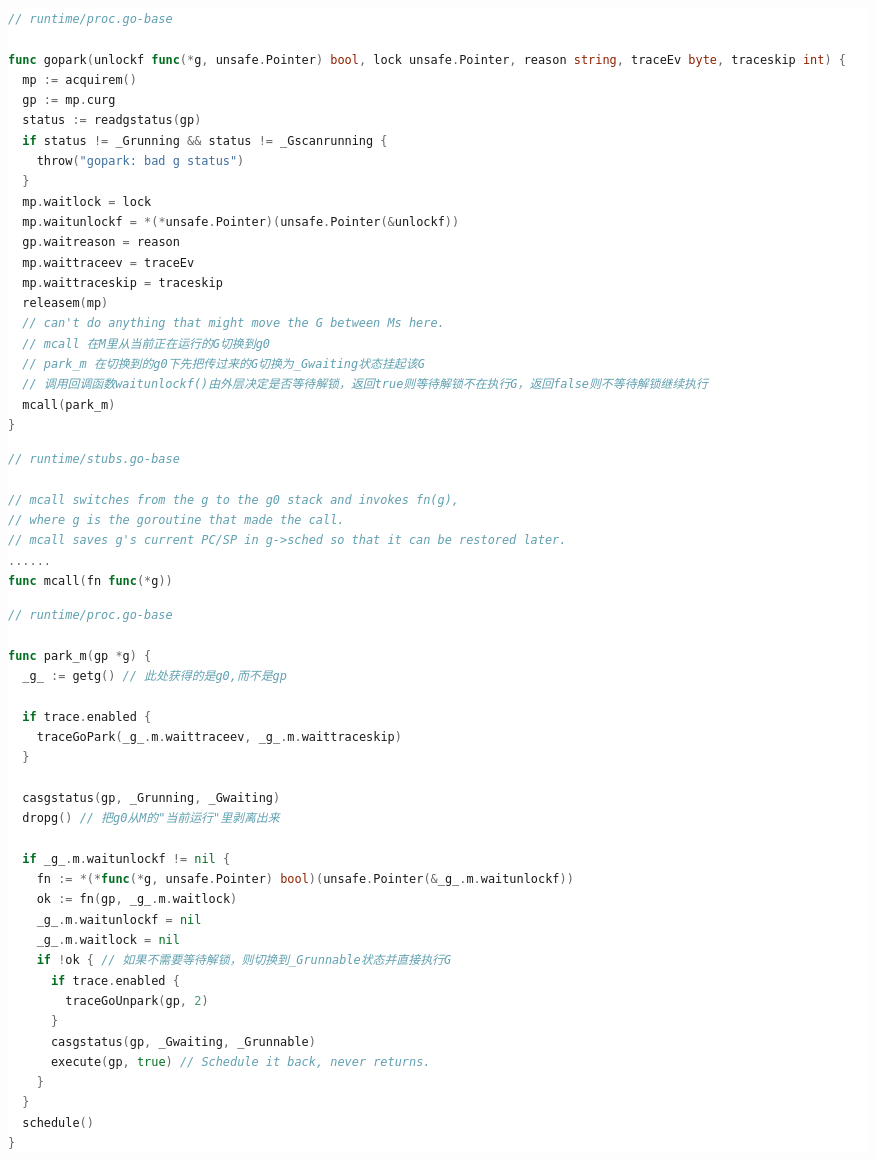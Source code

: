 
```go
// runtime/proc.go-base

func gopark(unlockf func(*g, unsafe.Pointer) bool, lock unsafe.Pointer, reason string, traceEv byte, traceskip int) {
  mp := acquirem()
  gp := mp.curg
  status := readgstatus(gp)
  if status != _Grunning && status != _Gscanrunning {
    throw("gopark: bad g status")
  }
  mp.waitlock = lock
  mp.waitunlockf = *(*unsafe.Pointer)(unsafe.Pointer(&unlockf))
  gp.waitreason = reason
  mp.waittraceev = traceEv
  mp.waittraceskip = traceskip
  releasem(mp)
  // can't do anything that might move the G between Ms here.
  // mcall 在M里从当前正在运行的G切换到g0
  // park_m 在切换到的g0下先把传过来的G切换为_Gwaiting状态挂起该G
  // 调用回调函数waitunlockf()由外层决定是否等待解锁，返回true则等待解锁不在执行G，返回false则不等待解锁继续执行
  mcall(park_m)
}
```

```go
// runtime/stubs.go-base

// mcall switches from the g to the g0 stack and invokes fn(g),
// where g is the goroutine that made the call.
// mcall saves g's current PC/SP in g->sched so that it can be restored later.
......
func mcall(fn func(*g))
```

```go
// runtime/proc.go-base

func park_m(gp *g) {
  _g_ := getg() // 此处获得的是g0,而不是gp

  if trace.enabled {
    traceGoPark(_g_.m.waittraceev, _g_.m.waittraceskip)
  }

  casgstatus(gp, _Grunning, _Gwaiting)
  dropg() // 把g0从M的"当前运行"里剥离出来

  if _g_.m.waitunlockf != nil {
    fn := *(*func(*g, unsafe.Pointer) bool)(unsafe.Pointer(&_g_.m.waitunlockf))
    ok := fn(gp, _g_.m.waitlock)
    _g_.m.waitunlockf = nil
    _g_.m.waitlock = nil
    if !ok { // 如果不需要等待解锁，则切换到_Grunnable状态并直接执行G
      if trace.enabled {
        traceGoUnpark(gp, 2)
      }
      casgstatus(gp, _Gwaiting, _Grunnable)
      execute(gp, true) // Schedule it back, never returns.
    }
  }
  schedule()
}

```

